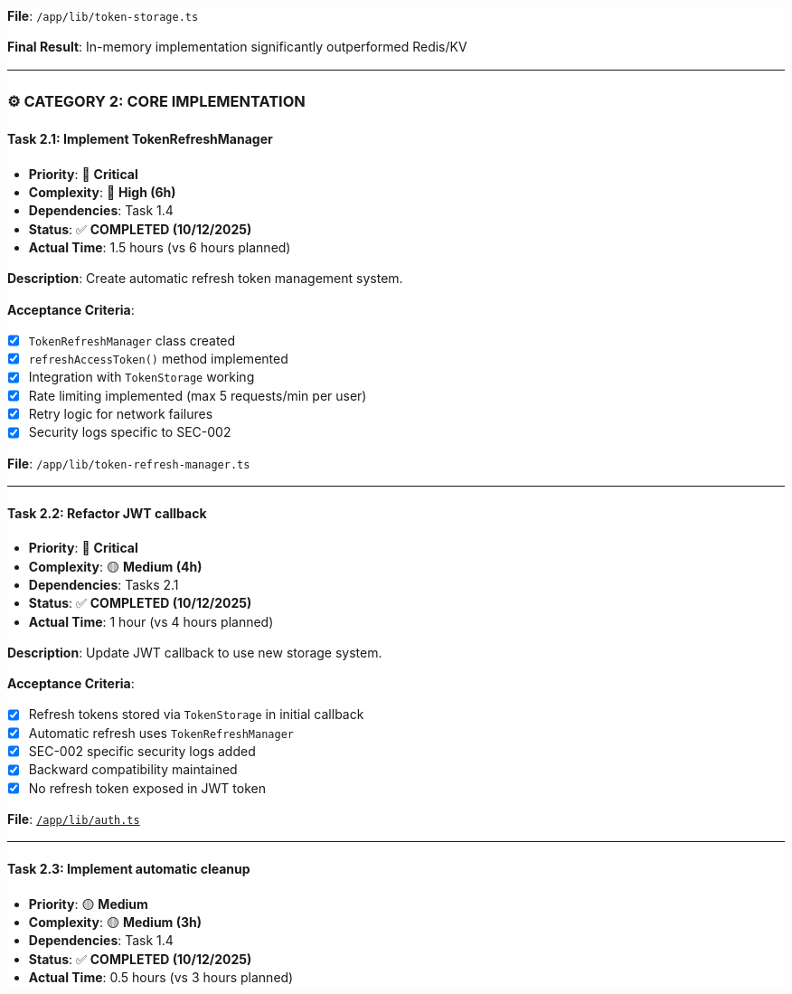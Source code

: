 **File**: `/app/lib/token-storage.ts`

**Final Result**: In-memory implementation significantly outperformed Redis/KV

---

### ⚙️ **CATEGORY 2: CORE IMPLEMENTATION**

#### **Task 2.1: Implement TokenRefreshManager**

- **Priority**: 🔴 **Critical**
- **Complexity**: 🔴 **High (6h)**
- **Dependencies**: Task 1.4
- **Status**: ✅ **COMPLETED (10/12/2025)**
- **Actual Time**: 1.5 hours (vs 6 hours planned)

**Description**: Create automatic refresh token management system.

**Acceptance Criteria**:

- [x] `TokenRefreshManager` class created
- [x] `refreshAccessToken()` method implemented
- [x] Integration with `TokenStorage` working
- [x] Rate limiting implemented (max 5 requests/min per user)
- [x] Retry logic for network failures
- [x] Security logs specific to SEC-002

**File**: `/app/lib/token-refresh-manager.ts`

---

#### **Task 2.2: Refactor JWT callback**

- **Priority**: 🔴 **Critical**
- **Complexity**: 🟡 **Medium (4h)**
- **Dependencies**: Tasks 2.1
- **Status**: ✅ **COMPLETED (10/12/2025)**
- **Actual Time**: 1 hour (vs 4 hours planned)

**Description**: Update JWT callback to use new storage system.

**Acceptance Criteria**:

- [x] Refresh tokens stored via `TokenStorage` in initial callback
- [x] Automatic refresh uses `TokenRefreshManager`
- [x] SEC-002 specific security logs added
- [x] Backward compatibility maintained
- [x] No refresh token exposed in JWT token

**File**: [`/app/lib/auth.ts`](app/lib/auth.ts)

---

#### **Task 2.3: Implement automatic cleanup**

- **Priority**: 🟡 **Medium**
- **Complexity**: 🟡 **Medium (3h)**
- **Dependencies**: Task 1.4
- **Status**: ✅ **COMPLETED (10/12/2025)**
- **Actual Time**: 0.5 hours (vs 3 hours planned)
